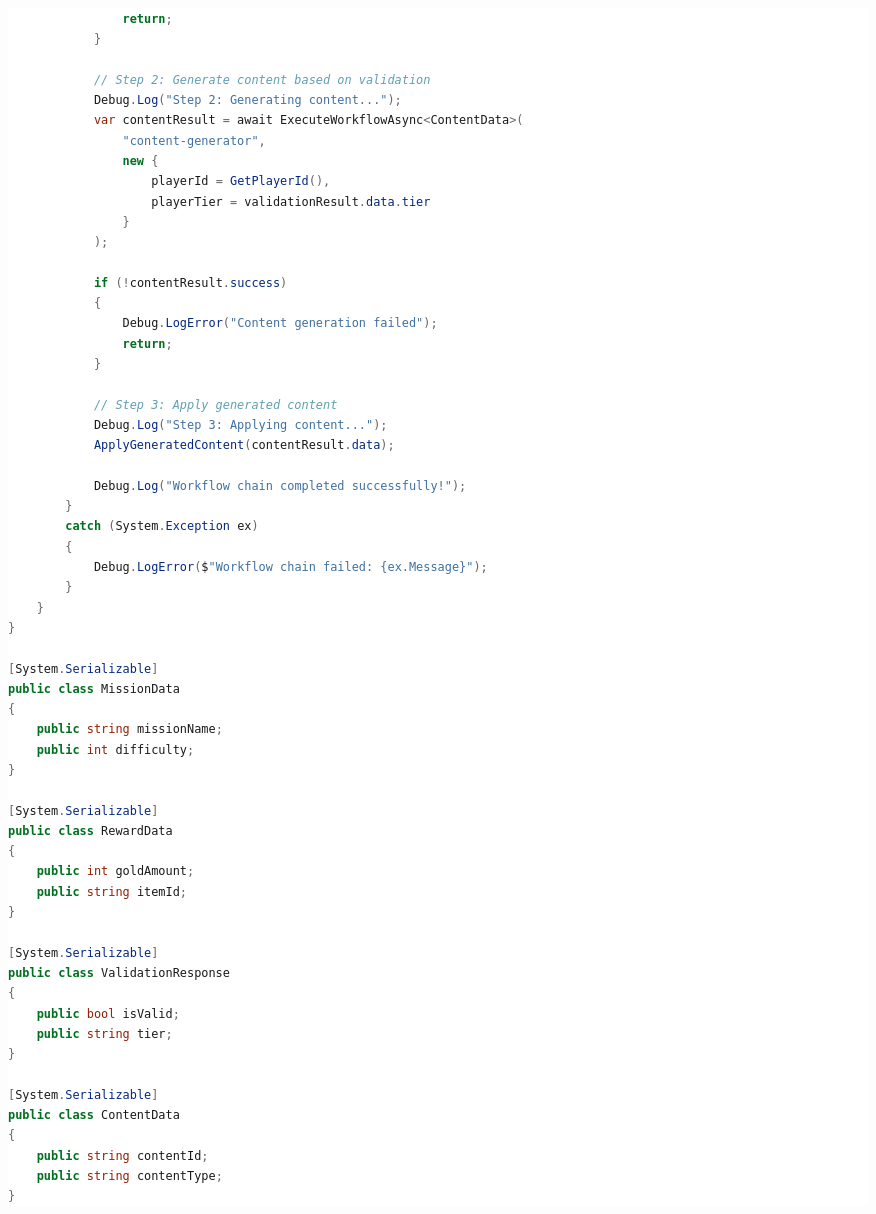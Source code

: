 ```csharp
                return;
            }

            // Step 2: Generate content based on validation
            Debug.Log("Step 2: Generating content...");
            var contentResult = await ExecuteWorkflowAsync<ContentData>(
                "content-generator",
                new { 
                    playerId = GetPlayerId(),
                    playerTier = validationResult.data.tier 
                }
            );

            if (!contentResult.success)
            {
                Debug.LogError("Content generation failed");
                return;
            }

            // Step 3: Apply generated content
            Debug.Log("Step 3: Applying content...");
            ApplyGeneratedContent(contentResult.data);
            
            Debug.Log("Workflow chain completed successfully!");
        }
        catch (System.Exception ex)
        {
            Debug.LogError($"Workflow chain failed: {ex.Message}");
        }
    }
}

[System.Serializable]
public class MissionData
{
    public string missionName;
    public int difficulty;
}

[System.Serializable]
public class RewardData
{
    public int goldAmount;
    public string itemId;
}

[System.Serializable]
public class ValidationResponse
{
    public bool isValid;
    public string tier;
}

[System.Serializable]
public class ContentData
{
    public string contentId;
    public string contentType;
}
```
